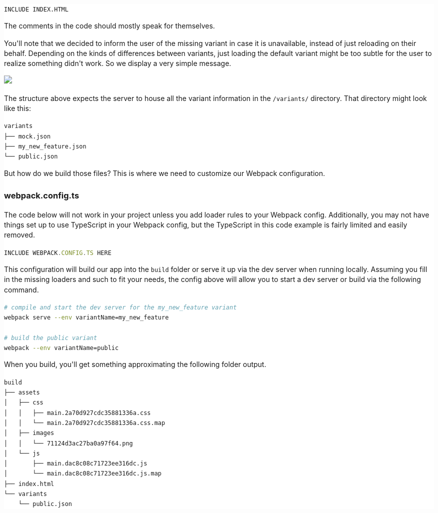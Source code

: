 ```html
INCLUDE INDEX.HTML
```

The comments in the code should mostly speak for themselves.

You'll note that we decided to inform the user of the missing variant in case it
is unavailable, instead of just reloading on their behalf. Depending on the
kinds of differences between variants, just loading the default variant might be
too subtle for the user to realize something didn't work. So we display a very
simple message.

![](missing.png)

The structure above expects the server to house all the variant information in
the `/variants/` directory. That directory might look like this:

```
variants
├── mock.json
├── my_new_feature.json
└── public.json
```

But how do we build those files? This is where we need to customize our Webpack
configuration.

### webpack.config.ts

The code below will not work in your project unless you add loader rules to your
Webpack config. Additionally, you may not have things set up to use TypeScript
in your Webpack config, but the TypeScript in this code example is fairly
limited and easily removed.

```ts
INCLUDE WEBPACK.CONFIG.TS HERE
```

This configuration will build our app into the `build` folder or serve it up via
the dev server when running locally. Assuming you fill in the missing loaders
and such to fit your needs, the config above will allow you to start a dev
server or build via the following command.

```bash
# compile and start the dev server for the my_new_feature variant
webpack serve --env variantName=my_new_feature

# build the public variant
webpack --env variantName=public
```

When you build, you'll get something approximating the following folder output.

```
build
├── assets
│   ├── css
│   │   ├── main.2a70d927cdc35881336a.css
│   │   └── main.2a70d927cdc35881336a.css.map
│   ├── images
│   │   └── 71124d3ac27ba0a97f64.png
│   └── js
│       ├── main.dac8c08c71723ee316dc.js
│       └── main.dac8c08c71723ee316dc.js.map
├── index.html
└── variants
    └── public.json
```

